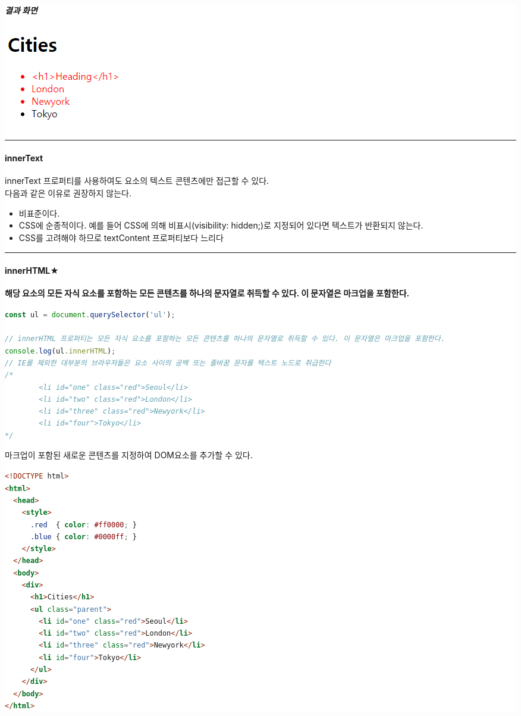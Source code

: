 ##### 결과 화면
![textContent result](/images/javascript/textContent_result.jpg "textContent result")


<hr />

#### innerText
innerText 프로퍼티를 사용하여도 요소의 텍스트 콘텐츠에만 접근할 수 있다.<br>
다음과 같은 이유로 권장하지 않는다.
- 비표준이다.
- CSS에 순종적이다. 예를 들어 CSS에 의해 비표시(visibility: hidden;)로 지정되어 있다면 텍스트가 반환되지 않는다.
- CSS를 고려해야 하므로 textContent 프로퍼티보다 느리다

<hr />

#### innerHTML★
**해당 요소의 모든 자식 요소를 포함하는 모든 콘텐츠를 하나의 문자열로 취득할 수 있다. 이 문자열은 마크업을 포함한다.**

``` javascript
const ul = document.querySelector('ul');

// innerHTML 프로퍼티는 모든 자식 요소를 포함하는 모든 콘텐츠를 하나의 문자열로 취득할 수 있다. 이 문자열은 마크업을 포함한다.
console.log(ul.innerHTML);
// IE를 제외한 대부분의 브라우저들은 요소 사이의 공백 또는 줄바꿈 문자를 텍스트 노드로 취급한다
/*
        <li id="one" class="red">Seoul</li>
        <li id="two" class="red">London</li>
        <li id="three" class="red">Newyork</li>
        <li id="four">Tokyo</li>
*/
```

마크업이 포함된 새로운 콘텐츠를 지정하여 DOM요소를 추가할 수 있다.

``` html
<!DOCTYPE html>
<html>
  <head>
    <style>
      .red  { color: #ff0000; }
      .blue { color: #0000ff; }
    </style>
  </head>
  <body>
    <div>
      <h1>Cities</h1>
      <ul class="parent">
        <li id="one" class="red">Seoul</li>
        <li id="two" class="red">London</li>
        <li id="three" class="red">Newyork</li>
        <li id="four">Tokyo</li>
      </ul>
    </div>
  </body>
</html>
```
